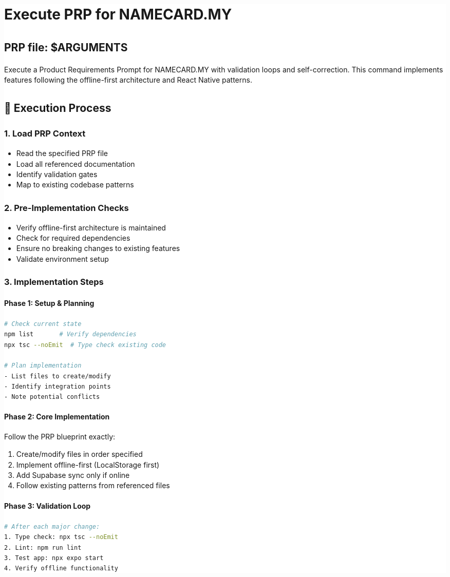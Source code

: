 # Execute PRP for NAMECARD.MY

## PRP file: $ARGUMENTS

Execute a Product Requirements Prompt for NAMECARD.MY with validation loops and self-correction. This command implements features following the offline-first architecture and React Native patterns.

## 🚀 Execution Process

### 1. **Load PRP Context**
   - Read the specified PRP file
   - Load all referenced documentation
   - Identify validation gates
   - Map to existing codebase patterns

### 2. **Pre-Implementation Checks**
   - Verify offline-first architecture is maintained
   - Check for required dependencies
   - Ensure no breaking changes to existing features
   - Validate environment setup

### 3. **Implementation Steps**

#### Phase 1: Setup & Planning
```bash
# Check current state
npm list       # Verify dependencies
npx tsc --noEmit  # Type check existing code

# Plan implementation
- List files to create/modify
- Identify integration points
- Note potential conflicts
```

#### Phase 2: Core Implementation
Follow the PRP blueprint exactly:
1. Create/modify files in order specified
2. Implement offline-first (LocalStorage first)
3. Add Supabase sync only if online
4. Follow existing patterns from referenced files

#### Phase 3: Validation Loop
```bash
# After each major change:
1. Type check: npx tsc --noEmit
2. Lint: npm run lint
3. Test app: npx expo start
4. Verify offline functionality
```
